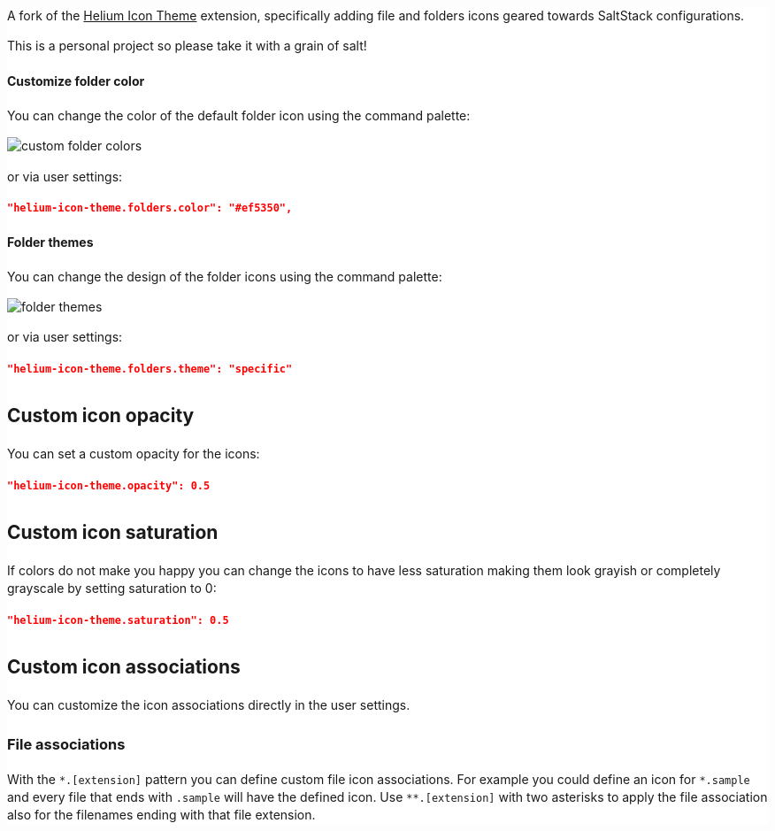 A fork of the [Helium Icon Theme](https://marketplace.visualstudio.com/items?itemName=helgardrichard.helium-icon-theme) extension, specifically adding file and folders icons geared towards SaltStack configurations.

This is a personal project so please take it with a grain of salt!

#### Customize folder color

You can change the color of the default folder icon using the command palette:

<img src="https://raw.githubusercontent.com/helgardferreira/vscode-helium-icon-theme/master/images/set-folder-color.gif" alt="custom folder colors" width="80%">

or via user settings:

```json
"helium-icon-theme.folders.color": "#ef5350",
```

#### Folder themes

You can change the design of the folder icons using the command palette:

<img src="https://raw.githubusercontent.com/helgardferreira/vscode-helium-icon-theme/master/images/set-folder-theme.gif" alt="folder themes" width="80%">

or via user settings:

```json
"helium-icon-theme.folders.theme": "specific"
```

## Custom icon opacity

You can set a custom opacity for the icons:

```json
"helium-icon-theme.opacity": 0.5
```

## Custom icon saturation

If colors do not make you happy you can change the icons to have less saturation making them look grayish or completely grayscale by setting saturation to 0:

```json
"helium-icon-theme.saturation": 0.5
```

## Custom icon associations

You can customize the icon associations directly in the user settings.

### File associations

With the `*.[extension]` pattern you can define custom file icon associations. For example you could define an icon for `*.sample` and every file that ends with `.sample` will have the defined icon. Use `**.[extension]` with two asterisks to apply the file association also for the filenames ending with that file extension.
